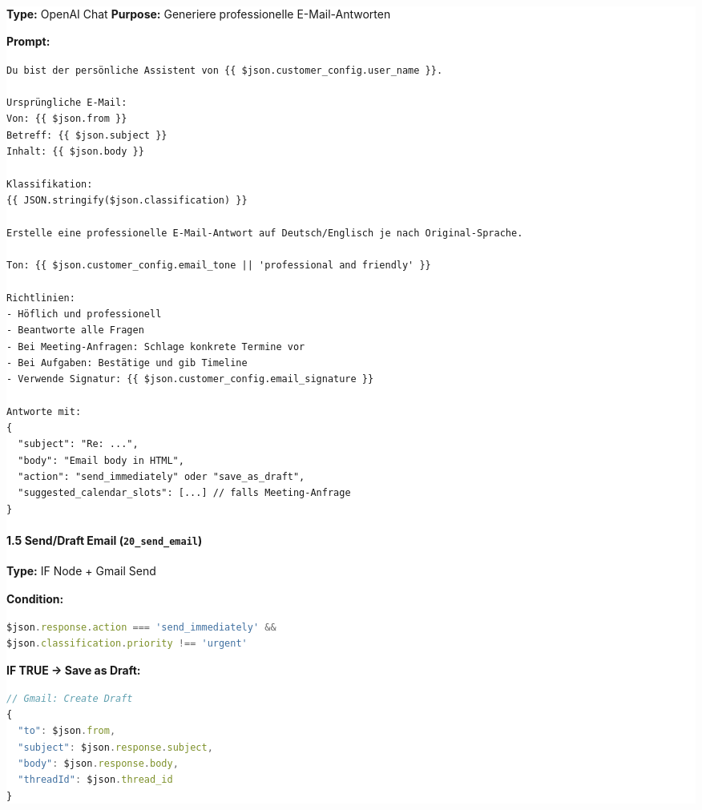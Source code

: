 **Type:** OpenAI Chat
**Purpose:** Generiere professionelle E-Mail-Antworten

**Prompt:**
```
Du bist der persönliche Assistent von {{ $json.customer_config.user_name }}.

Ursprüngliche E-Mail:
Von: {{ $json.from }}
Betreff: {{ $json.subject }}
Inhalt: {{ $json.body }}

Klassifikation:
{{ JSON.stringify($json.classification) }}

Erstelle eine professionelle E-Mail-Antwort auf Deutsch/Englisch je nach Original-Sprache.

Ton: {{ $json.customer_config.email_tone || 'professional and friendly' }}

Richtlinien:
- Höflich und professionell
- Beantworte alle Fragen
- Bei Meeting-Anfragen: Schlage konkrete Termine vor
- Bei Aufgaben: Bestätige und gib Timeline
- Verwende Signatur: {{ $json.customer_config.email_signature }}

Antworte mit:
{
  "subject": "Re: ...",
  "body": "Email body in HTML",
  "action": "send_immediately" oder "save_as_draft",
  "suggested_calendar_slots": [...] // falls Meeting-Anfrage
}
```

#### 1.5 Send/Draft Email (`20_send_email`)

**Type:** IF Node + Gmail Send

**Condition:**
```javascript
$json.response.action === 'send_immediately' &&
$json.classification.priority !== 'urgent'
```

**IF TRUE → Save as Draft:**
```javascript
// Gmail: Create Draft
{
  "to": $json.from,
  "subject": $json.response.subject,
  "body": $json.response.body,
  "threadId": $json.thread_id
}
```
